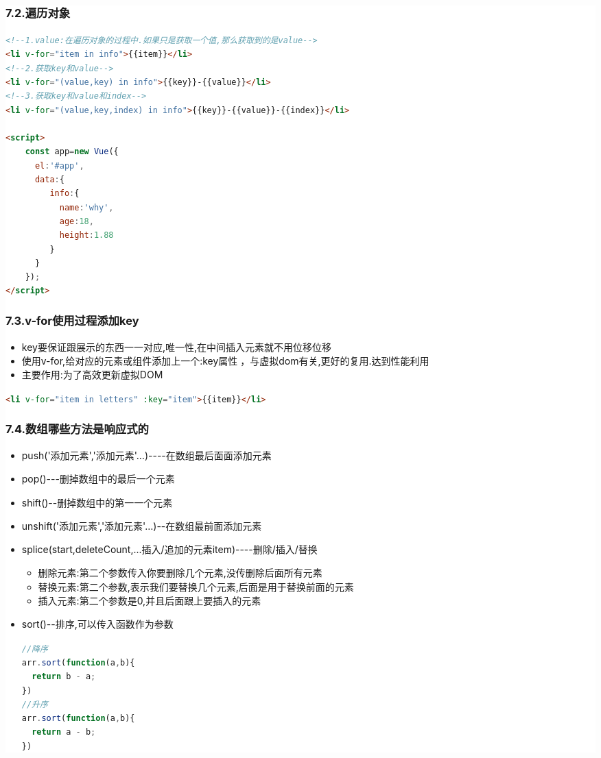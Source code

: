 ### 7.2.遍历对象

```html
<!--1.value:在遍历对象的过程中.如果只是获取一个值,那么获取到的是value-->
<li v-for="item in info">{{item}}</li>
<!--2.获取key和value-->
<li v-for="(value,key) in info">{{key}}-{{value}}</li>
<!--3.获取key和value和index-->
<li v-for="(value,key,index) in info">{{key}}-{{value}}-{{index}}</li>

<script>
    const app=new Vue({
      el:'#app',
      data:{
         info:{
           name:'why',
           age:18,
           height:1.88
         }
      }
    });
</script>
```

### 7.3.v-for使用过程添加key

+ key要保证跟展示的东西一一对应,唯一性,在中间插入元素就不用位移位移
+ 使用v-for,给对应的元素或组件添加上一个:key属性  ，与虚拟dom有关,更好的复用.达到性能利用
+ 主要作用:为了高效更新虚拟DOM

```	html
<li v-for="item in letters" :key="item">{{item}}</li>
```

### 7.4.数组哪些方法是响应式的

+ push('添加元素','添加元素'…)----在数组最后面面添加元素

+ pop()---删掉数组中的最后一个元素

+ shift()--删掉数组中的第一一个元素

+ unshift('添加元素','添加元素'…)--在数组最前面添加元素

+ splice(start,deleteCount,...插入/追加的元素item)----删除/插入/替换

  + 删除元素:第二个参数传入你要删除几个元素,没传删除后面所有元素
  + 替换元素:第二个参数,表示我们要替换几个元素,后面是用于替换前面的元素
  + 插入元素:第二个参数是0,并且后面跟上要插入的元素

+ sort()--排序,可以传入函数作为参数

  ```js
  //降序
  arr.sort(function(a,b){
  	return b - a;
  })
  //升序
  arr.sort(function(a,b){
  	return a - b;
  })
  ```
